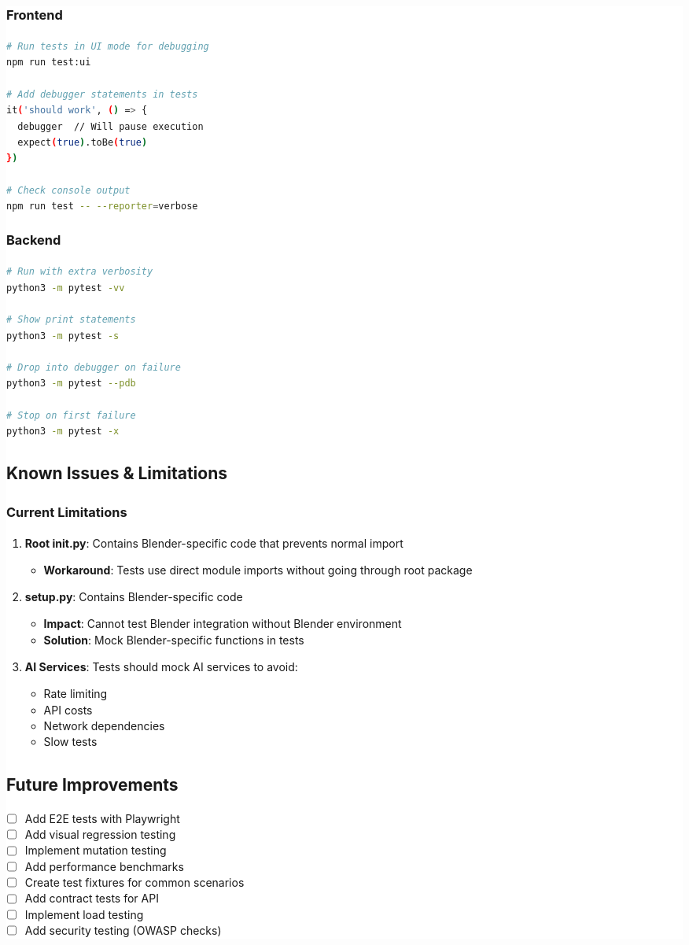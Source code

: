 ### Frontend

```bash
# Run tests in UI mode for debugging
npm run test:ui

# Add debugger statements in tests
it('should work', () => {
  debugger  // Will pause execution
  expect(true).toBe(true)
})

# Check console output
npm run test -- --reporter=verbose
```

### Backend

```bash
# Run with extra verbosity
python3 -m pytest -vv

# Show print statements
python3 -m pytest -s

# Drop into debugger on failure
python3 -m pytest --pdb

# Stop on first failure
python3 -m pytest -x
```

## Known Issues & Limitations

### Current Limitations

1. **Root __init__.py**: Contains Blender-specific code that prevents normal import
   - **Workaround**: Tests use direct module imports without going through root package

2. **setup.py**: Contains Blender-specific code
   - **Impact**: Cannot test Blender integration without Blender environment
   - **Solution**: Mock Blender-specific functions in tests

3. **AI Services**: Tests should mock AI services to avoid:
   - Rate limiting
   - API costs
   - Network dependencies
   - Slow tests

## Future Improvements

- [ ] Add E2E tests with Playwright
- [ ] Add visual regression testing
- [ ] Implement mutation testing
- [ ] Add performance benchmarks
- [ ] Create test fixtures for common scenarios
- [ ] Add contract tests for API
- [ ] Implement load testing
- [ ] Add security testing (OWASP checks)
